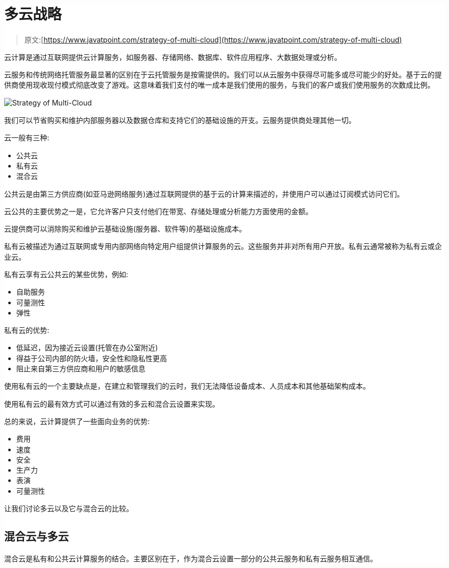 # 多云战略

> 原文:[https://www.javatpoint.com/strategy-of-multi-cloud](https://www.javatpoint.com/strategy-of-multi-cloud)

云计算是通过互联网提供云计算服务，如服务器、存储网络、数据库、软件应用程序、大数据处理或分析。

云服务和传统网络托管服务最显著的区别在于云托管服务是按需提供的。我们可以从云服务中获得尽可能多或尽可能少的好处。基于云的提供商使用现收现付模式彻底改变了游戏。这意味着我们支付的唯一成本是我们使用的服务，与我们的客户或我们使用服务的次数成比例。

![Strategy of Multi-Cloud](../Images/4cca3f0706e23d0ea98fcbc4275cbc1e.png)

我们可以节省购买和维护内部服务器以及数据仓库和支持它们的基础设施的开支。云服务提供商处理其他一切。

云一般有三种:

*   公共云
*   私有云
*   混合云

公共云是由第三方供应商(如亚马逊网络服务)通过互联网提供的基于云的计算来描述的，并使用户可以通过订阅模式访问它们。

云公共的主要优势之一是，它允许客户只支付他们在带宽、存储处理或分析能力方面使用的金额。

云提供商可以消除购买和维护云基础设施(服务器、软件等)的基础设施成本。

私有云被描述为通过互联网或专用内部网络向特定用户组提供计算服务的云。这些服务并非对所有用户开放。私有云通常被称为私有云或企业云。

私有云享有云公共云的某些优势，例如:

*   自助服务
*   可量测性
*   弹性

私有云的优势:

*   低延迟，因为接近云设置(托管在办公室附近)
*   得益于公司内部的防火墙，安全性和隐私性更高
*   阻止来自第三方供应商和用户的敏感信息

使用私有云的一个主要缺点是，在建立和管理我们的云时，我们无法降低设备成本、人员成本和其他基础架构成本。

使用私有云的最有效方式可以通过有效的多云和混合云设置来实现。

总的来说，云计算提供了一些面向业务的优势:

*   费用
*   速度
*   安全
*   生产力
*   表演
*   可量测性

让我们讨论多云以及它与混合云的比较。

## 混合云与多云

混合云是私有和公共云计算服务的结合。主要区别在于，作为混合云设置一部分的公共云服务和私有云服务相互通信。
